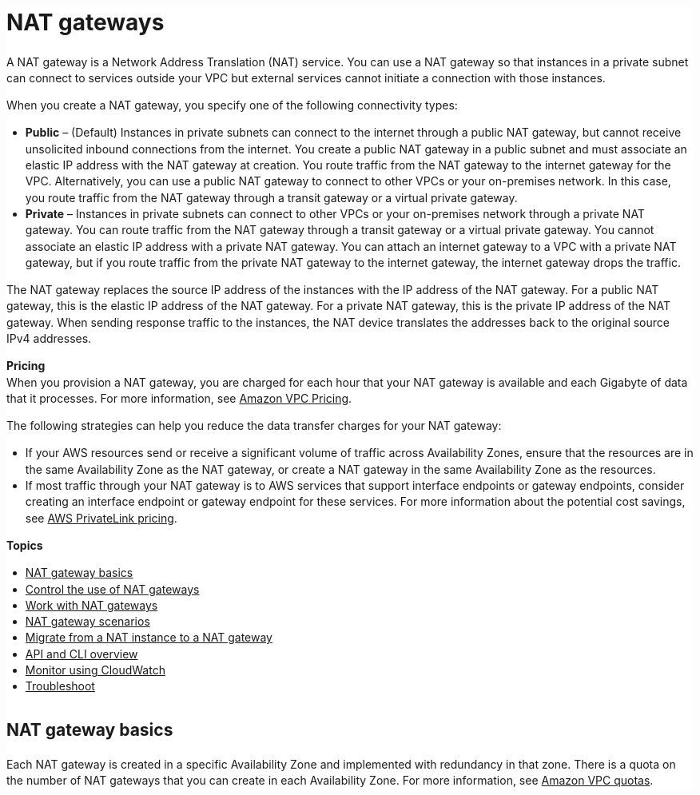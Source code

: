 # NAT gateways<a name="vpc-nat-gateway"></a>

A NAT gateway is a Network Address Translation \(NAT\) service\. You can use a NAT gateway so that instances in a private subnet can connect to services outside your VPC but external services cannot initiate a connection with those instances\.

When you create a NAT gateway, you specify one of the following connectivity types:
+ **Public** – \(Default\) Instances in private subnets can connect to the internet through a public NAT gateway, but cannot receive unsolicited inbound connections from the internet\. You create a public NAT gateway in a public subnet and must associate an elastic IP address with the NAT gateway at creation\. You route traffic from the NAT gateway to the internet gateway for the VPC\. Alternatively, you can use a public NAT gateway to connect to other VPCs or your on\-premises network\. In this case, you route traffic from the NAT gateway through a transit gateway or a virtual private gateway\.
+ **Private** – Instances in private subnets can connect to other VPCs or your on\-premises network through a private NAT gateway\. You can route traffic from the NAT gateway through a transit gateway or a virtual private gateway\. You cannot associate an elastic IP address with a private NAT gateway\. You can attach an internet gateway to a VPC with a private NAT gateway, but if you route traffic from the private NAT gateway to the internet gateway, the internet gateway drops the traffic\.

The NAT gateway replaces the source IP address of the instances with the IP address of the NAT gateway\. For a public NAT gateway, this is the elastic IP address of the NAT gateway\. For a private NAT gateway, this is the private IP address of the NAT gateway\. When sending response traffic to the instances, the NAT device translates the addresses back to the original source IPv4 addresses\.

**Pricing**  
When you provision a NAT gateway, you are charged for each hour that your NAT gateway is available and each Gigabyte of data that it processes\. For more information, see [Amazon VPC Pricing](http://aws.amazon.com/vpc/pricing/)\.

The following strategies can help you reduce the data transfer charges for your NAT gateway:
+ If your AWS resources send or receive a significant volume of traffic across Availability Zones, ensure that the resources are in the same Availability Zone as the NAT gateway, or create a NAT gateway in the same Availability Zone as the resources\.
+ If most traffic through your NAT gateway is to AWS services that support interface endpoints or gateway endpoints, consider creating an interface endpoint or gateway endpoint for these services\. For more information about the potential cost savings, see [AWS PrivateLink pricing](http://aws.amazon.com/privatelink/pricing/)\.

**Topics**
+ [NAT gateway basics](#nat-gateway-basics)
+ [Control the use of NAT gateways](#nat-gateway-iam)
+ [Work with NAT gateways](#nat-gateway-working-with)
+ [NAT gateway scenarios](#nat-gateway-scenarios)
+ [Migrate from a NAT instance to a NAT gateway](#nat-instance-migrate)
+ [API and CLI overview](#nat-gateway-api-cli)
+ [Monitor using CloudWatch](vpc-nat-gateway-cloudwatch.md)
+ [Troubleshoot](nat-gateway-troubleshooting.md)

## NAT gateway basics<a name="nat-gateway-basics"></a>

Each NAT gateway is created in a specific Availability Zone and implemented with redundancy in that zone\. There is a quota on the number of NAT gateways that you can create in each Availability Zone\. For more information, see [Amazon VPC quotas](amazon-vpc-limits.md)\.
